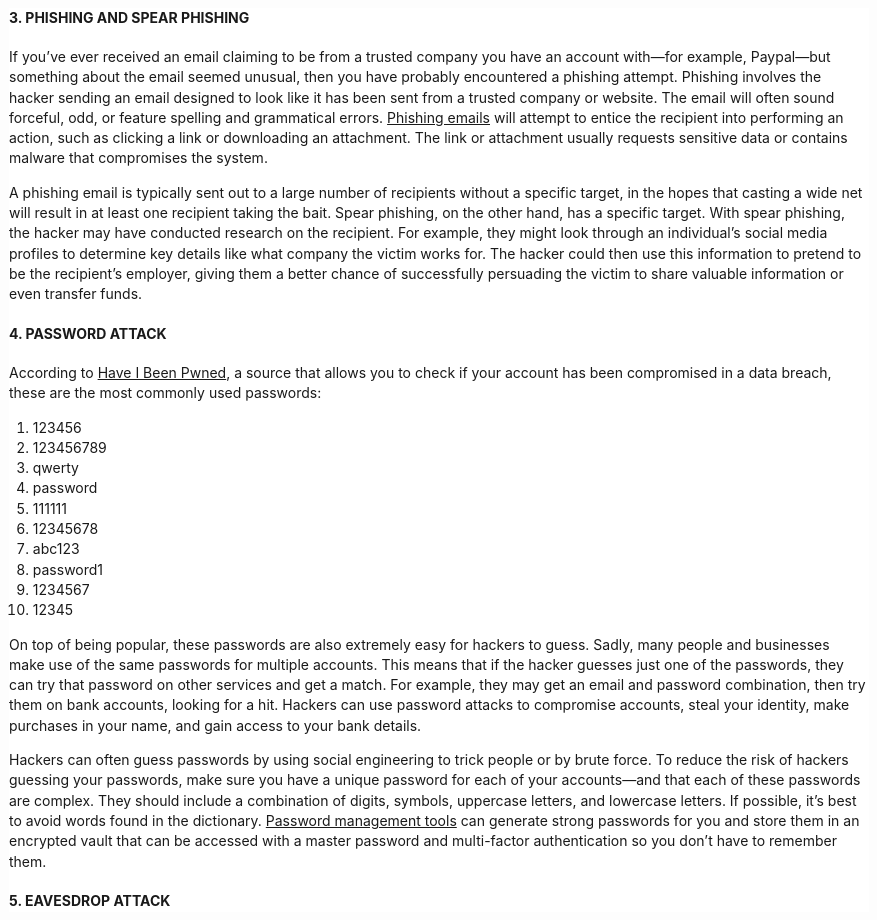 



#### 3. PHISHING AND SPEAR PHISHING

If you’ve ever received an email claiming to be from a trusted company you have an account with—for example, Paypal—but something about the email seemed unusual, then you have probably encountered a phishing attempt. Phishing involves the hacker sending an email designed to look like it has been sent from a trusted company or website. The email will often sound forceful, odd, or feature spelling and grammatical errors. [Phishing emails](https://www.solarwindsmsp.com/products/mail/use-cases/spear-phishing-prevention?promo=blog) will attempt to entice the recipient into performing an action, such as clicking a link or downloading an attachment. The link or attachment usually requests sensitive data or contains malware that compromises the system.

A phishing email is typically sent out to a large number of recipients without a specific target, in the hopes that casting a wide net will result in at least one recipient taking the bait. Spear phishing, on the other hand, has a specific target. With spear phishing, the hacker may have conducted research on the recipient. For example, they might look through an individual’s social media profiles to determine key details like what company the victim works for. The hacker could then use this information to pretend to be the recipient’s employer, giving them a better chance of successfully persuading the victim to share valuable information or even transfer funds. 

#### 4. PASSWORD ATTACK 

According to [Have I Been Pwned](https://haveibeenpwned.com/), a source that allows you to check if your account has been compromised in a data breach, these are the most commonly used passwords:

1. 123456
2. 123456789
3. qwerty
4. password
5. 111111
6. 12345678
7. abc123
8. password1
9. 1234567
10. 12345

On top of being popular, these passwords are also extremely easy for hackers to guess. Sadly, many people and businesses make use of the same passwords for multiple accounts. This means that if the hacker guesses just one of the passwords, they can try that password on other services and get a match. For example, they may get an email and password combination, then try them on bank accounts, looking for a hit. Hackers can use password attacks to compromise accounts, steal your identity, make purchases in your name, and gain access to your bank details. 

Hackers can often guess passwords by using social engineering to trick people or by brute force. To reduce the risk of hackers guessing your passwords, make sure you have a unique password for each of your accounts—and that each of these passwords are complex. They should include a combination of digits, symbols, uppercase letters, and lowercase letters. If possible, it’s best to avoid words found in the dictionary. [Password management tools](https://www.passportalmsp.com/password-management?promo=blog) can generate strong passwords for you and store them in an encrypted vault that can be accessed with a master password and multi-factor authentication so you don’t have to remember them. 

#### 5. EAVESDROP ATTACK
